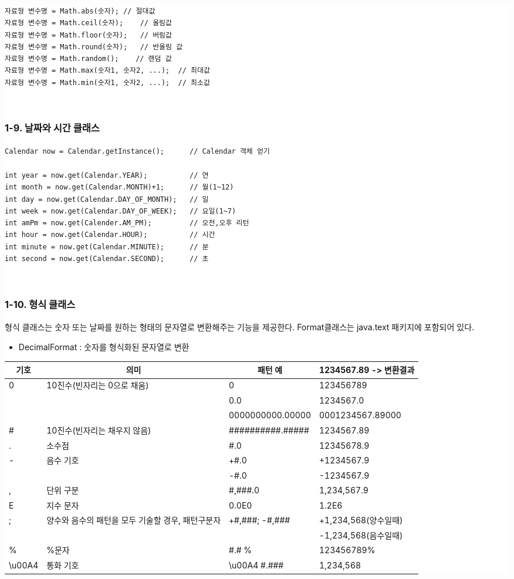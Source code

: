     자료형 변수명 = Math.abs(숫자);	// 절대값
    자료형 변수명 = Math.ceil(숫자);	// 올림값 
    자료형 변수명 = Math.floor(숫자);	// 버림값
    자료형 변수명 = Math.round(숫자);	// 반올림 값
    자료형 변수명 = Math.random();	// 랜덤 값
    자료형 변수명 = Math.max(숫자1, 숫자2, ...);	// 최대값
    자료형 변수명 = Math.min(숫자1, 숫자2, ...);	// 최소값 

<br>

### 1-9. 날짜와 시간 클래스

    Calendar now = Calendar.getInstance();      // Calendar 객체 얻기

    int year = now.get(Calendar.YEAR);          // 연
    int month = now.get(Calendar.MONTH)+1;      // 월(1~12)
    int day = now.get(Calendar.DAY_OF_MONTH);   // 일
    int week = now.get(Calendar.DAY_OF_WEEK);   // 요일(1~7)
    int amPm = now.get(Calender.AM_PM);			// 오전,오후 리턴
    int hour = now.get(Calendar.HOUR);          // 시간
    int minute = now.get(Calendar.MINUTE);      // 분
    int second = now.get(Calendar.SECOND);      // 초

<br>

### 1-10. 형식 클래스
형식 클래스는 숫자 또는 날짜를 원하는 형태의 문자열로 변환해주는 기능을 제공한다. Format클래스는 java.text 패키지에 포함되어 있다.

- DecimalFormat : 숫자를 형식화된 문자열로 변환

|기호|의미|패턴 예|1234567.89 -> 변환결과|
|---|---|------|---------------------|
|0|10진수(빈자리는 0으로 채움)|0|123456789|
|||0.0|1234567.0|
|||0000000000.00000|0001234567.89000|
|#|10진수(빈자리는 채우지 않음)|##########.#####|1234567.89|
|.|소수점|#.0|12345678.9|
|-|음수 기호|+#.0|+1234567.9|
|||-#.0|-1234567.9|
|,|단위 구분|#,###.0|1,234,567.9|
|E|지수 문자|0.0E0|1.2E6|
|;|양수와 음수의 패턴을 모두 기술할 경우, 패턴구분자|+#,###; -#,###|+1,234,568(양수일때)|
||||-1,234,568(음수일때)|
|%|%문자|#.# %|123456789%|
|\u00A4|통화 기호|\u00A4 #.###|1,234,568|
